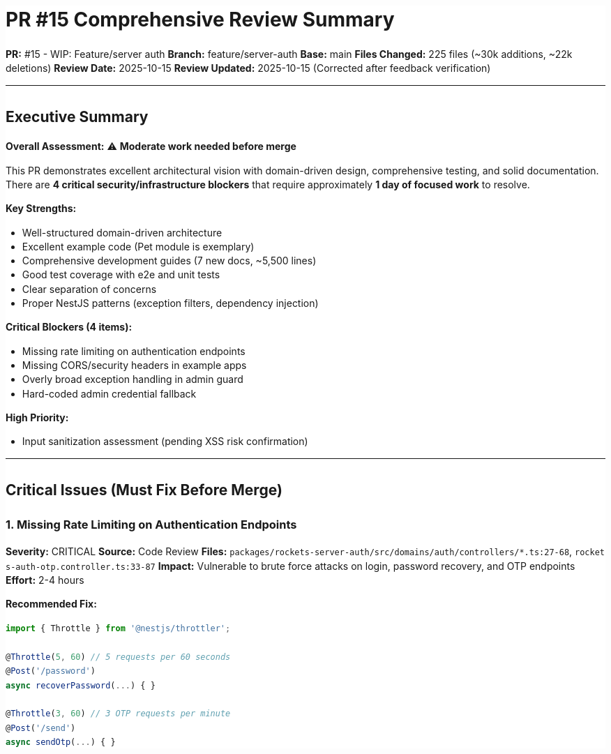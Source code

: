 # PR #15 Comprehensive Review Summary

**PR:** #15 - WIP: Feature/server auth
**Branch:** feature/server-auth
**Base:** main
**Files Changed:** 225 files (~30k additions, ~22k deletions)
**Review Date:** 2025-10-15
**Review Updated:** 2025-10-15 (Corrected after feedback verification)

---

## Executive Summary

**Overall Assessment:** ⚠️ **Moderate work needed before merge**

This PR demonstrates excellent architectural vision with domain-driven design, comprehensive testing, and solid documentation. There are **4 critical security/infrastructure blockers** that require approximately **1 day of focused work** to resolve.

**Key Strengths:**
- Well-structured domain-driven architecture
- Excellent example code (Pet module is exemplary)
- Comprehensive development guides (7 new docs, ~5,500 lines)
- Good test coverage with e2e and unit tests
- Clear separation of concerns
- Proper NestJS patterns (exception filters, dependency injection)

**Critical Blockers (4 items):**
- Missing rate limiting on authentication endpoints
- Missing CORS/security headers in example apps
- Overly broad exception handling in admin guard
- Hard-coded admin credential fallback

**High Priority:**
- Input sanitization assessment (pending XSS risk confirmation)

---

## Critical Issues (Must Fix Before Merge)

### 1. Missing Rate Limiting on Authentication Endpoints
**Severity:** CRITICAL
**Source:** Code Review
**Files:** `packages/rockets-server-auth/src/domains/auth/controllers/*.ts:27-68`, `rockets-auth-otp.controller.ts:33-87`
**Impact:** Vulnerable to brute force attacks on login, password recovery, and OTP endpoints
**Effort:** 2-4 hours

**Recommended Fix:**
```typescript
import { Throttle } from '@nestjs/throttler';

@Throttle(5, 60) // 5 requests per 60 seconds
@Post('/password')
async recoverPassword(...) { }

@Throttle(3, 60) // 3 OTP requests per minute
@Post('/send')
async sendOtp(...) { }
```
